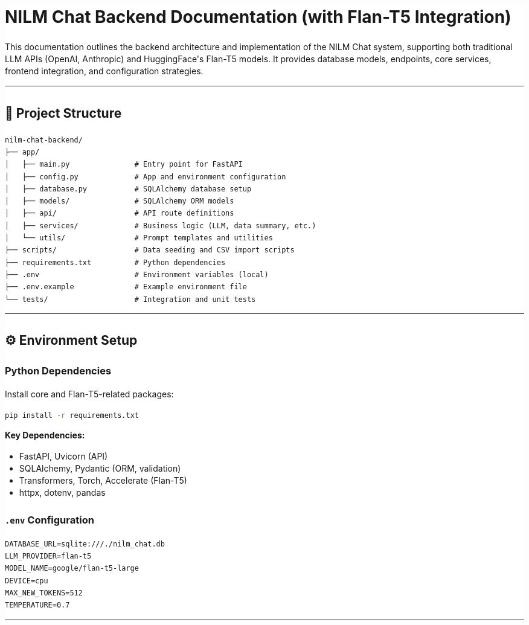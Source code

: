 # NILM Chat Backend Documentation (with Flan-T5 Integration)

This documentation outlines the backend architecture and implementation of the NILM Chat system, supporting both traditional LLM APIs (OpenAI, Anthropic) and HuggingFace's Flan-T5 models. It provides database models, endpoints, core services, frontend integration, and configuration strategies.

---

## 📁 Project Structure

```
nilm-chat-backend/
├── app/
│   ├── main.py               # Entry point for FastAPI
│   ├── config.py             # App and environment configuration
│   ├── database.py           # SQLAlchemy database setup
│   ├── models/               # SQLAlchemy ORM models
│   ├── api/                  # API route definitions
│   ├── services/             # Business logic (LLM, data summary, etc.)
│   └── utils/                # Prompt templates and utilities
├── scripts/                  # Data seeding and CSV import scripts
├── requirements.txt          # Python dependencies
├── .env                      # Environment variables (local)
├── .env.example              # Example environment file
└── tests/                    # Integration and unit tests
```

---

## ⚙️ Environment Setup

### Python Dependencies

Install core and Flan-T5-related packages:

```bash
pip install -r requirements.txt
```

**Key Dependencies:**

- FastAPI, Uvicorn (API)
- SQLAlchemy, Pydantic (ORM, validation)
- Transformers, Torch, Accelerate (Flan-T5)
- httpx, dotenv, pandas

### `.env` Configuration

```env
DATABASE_URL=sqlite:///./nilm_chat.db
LLM_PROVIDER=flan-t5
MODEL_NAME=google/flan-t5-large
DEVICE=cpu
MAX_NEW_TOKENS=512
TEMPERATURE=0.7
```

---